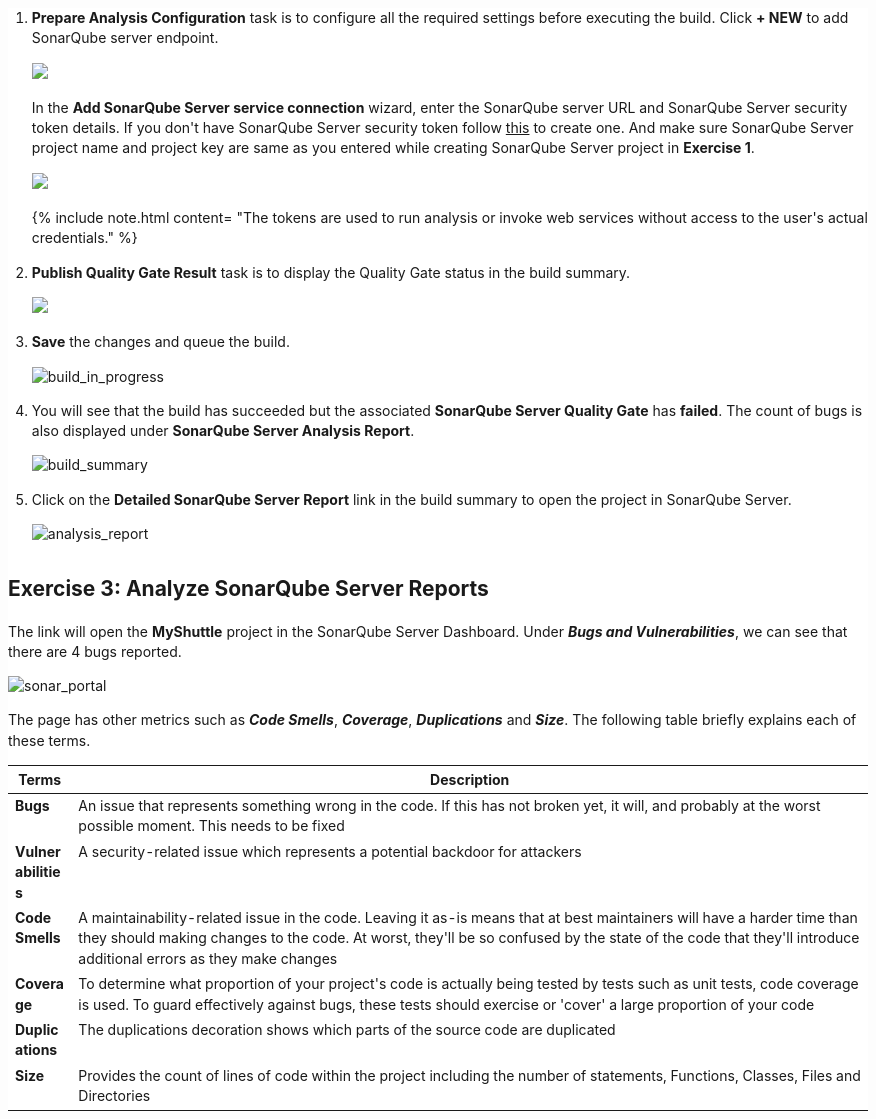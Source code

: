 1. **Prepare Analysis Configuration** task is to configure all the required settings before executing the build. Click **+ NEW** to add SonarQube server endpoint. 
    
    ![](images/prepare-analysis.png)

   In the **Add SonarQube Server service connection** wizard, enter the SonarQube server URL and SonarQube Server security token details. If you don't have SonarQube Server security token follow [this](https://docs.sonarsource.com/sonarqube-server/latest/user-guide/managing-tokens/) to create one. And make sure SonarQube Server project name and project key are same as you entered while creating SonarQube Server project in **Exercise 1**. 
   
    ![](images/sonar_endpoint1.png)

   {% include note.html content= "The tokens are used to run analysis or invoke web services without access to the user's actual credentials." %}

1. **Publish Quality Gate Result** task is to display the Quality Gate status in the build summary.
     
     ![](images/publish_qualitygate.png)

1. **Save** the changes and queue the build.

   ![build_in_progress](images/build_in_progress.png)

1. You will see that the build has succeeded but the associated  **SonarQube Server Quality Gate** has **failed**. The  count of bugs is also displayed under **SonarQube Server Analysis Report**.

   ![build_summary](images/build_summary.png)

1. Click on the **Detailed SonarQube Server Report** link in the build summary to open the project in SonarQube Server.

   ![analysis_report](images/analysis_report.png)

## Exercise 3: Analyze SonarQube Server Reports

The link will open the **MyShuttle** project in the SonarQube Server Dashboard.  Under ***Bugs and Vulnerabilities***, we can see that there are 4 bugs reported.

  ![sonar_portal](images/sonar_portal.png)

  The page has other metrics such as ***Code Smells***, ***Coverage***, ***Duplications*** and ***Size***. The following table briefly explains each of these terms.

   |Terms|Description|
   |-----|-----------|
   |**Bugs**|An issue that represents something wrong in the code. If this has not broken yet, it will, and probably at the worst possible moment. This needs to be fixed|
   |**Vulnerabilities**|A security-related issue which represents a potential backdoor for attackers|
   |**Code Smells**|A maintainability-related issue in the code. Leaving it as-is means that at best maintainers will have a harder time than they should making changes to the code. At worst, they'll be so confused by the state of the code that they'll introduce additional errors as they make changes|
   |**Coverage**|To determine what proportion of your project's code is actually being tested by tests such as unit tests, code coverage is used. To guard effectively against bugs, these tests should exercise or 'cover' a large proportion of your code|
   |**Duplications**|The duplications decoration shows which parts of the source code are duplicated|
   |**Size**|Provides the count of lines of code within the project including the number of statements, Functions, Classes, Files and Directories|
